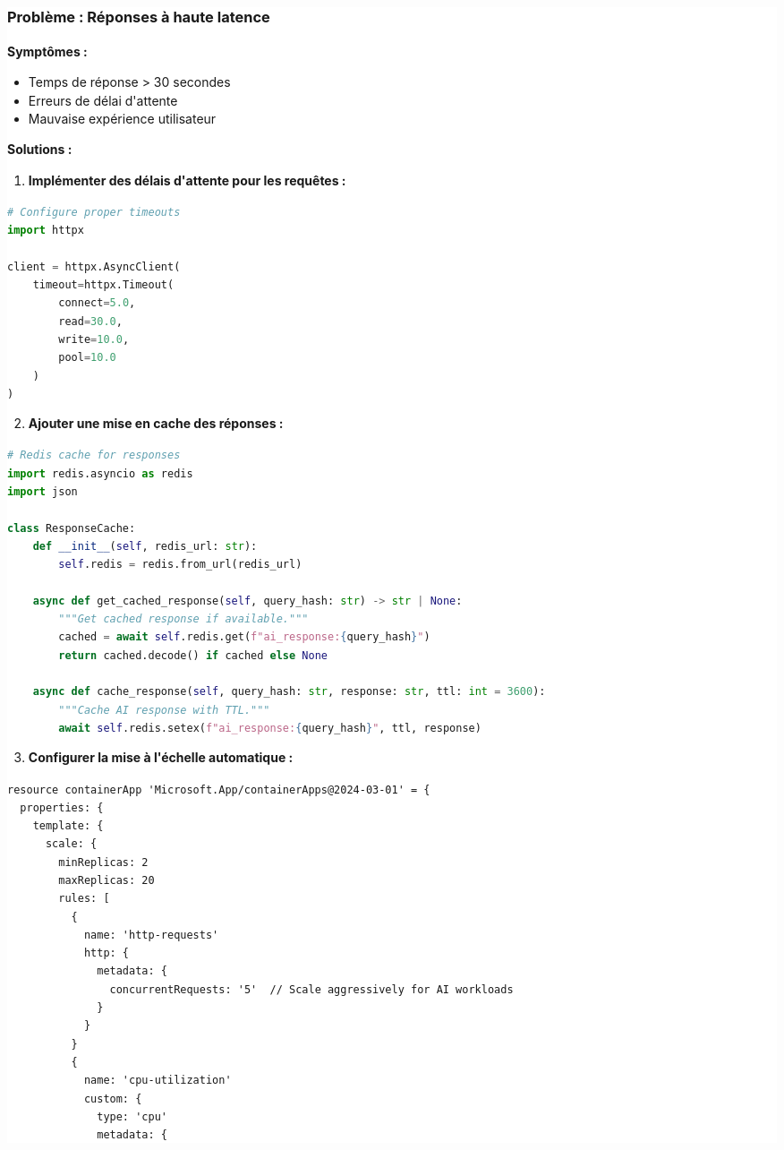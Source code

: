 ### Problème : Réponses à haute latence

**Symptômes :**
- Temps de réponse > 30 secondes
- Erreurs de délai d'attente
- Mauvaise expérience utilisateur

**Solutions :**

1. **Implémenter des délais d'attente pour les requêtes :**
```python
# Configure proper timeouts
import httpx

client = httpx.AsyncClient(
    timeout=httpx.Timeout(
        connect=5.0,
        read=30.0,
        write=10.0,
        pool=10.0
    )
)
```

2. **Ajouter une mise en cache des réponses :**
```python
# Redis cache for responses
import redis.asyncio as redis
import json

class ResponseCache:
    def __init__(self, redis_url: str):
        self.redis = redis.from_url(redis_url)
        
    async def get_cached_response(self, query_hash: str) -> str | None:
        """Get cached response if available."""
        cached = await self.redis.get(f"ai_response:{query_hash}")
        return cached.decode() if cached else None
        
    async def cache_response(self, query_hash: str, response: str, ttl: int = 3600):
        """Cache AI response with TTL."""
        await self.redis.setex(f"ai_response:{query_hash}", ttl, response)
```

3. **Configurer la mise à l'échelle automatique :**
```bicep
resource containerApp 'Microsoft.App/containerApps@2024-03-01' = {
  properties: {
    template: {
      scale: {
        minReplicas: 2
        maxReplicas: 20
        rules: [
          {
            name: 'http-requests'
            http: {
              metadata: {
                concurrentRequests: '5'  // Scale aggressively for AI workloads
              }
            }
          }
          {
            name: 'cpu-utilization'
            custom: {
              type: 'cpu'
              metadata: {
```